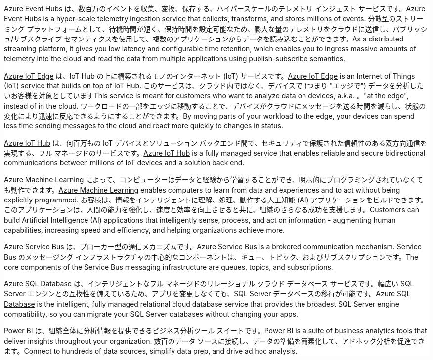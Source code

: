 <span data-ttu-id="9925f-193">[Azure Event Hubs](https://docs.microsoft.com/azure/event-hubs/) は、数百万のイベントを収集、変換、保存する、ハイパースケールのテレメトリ インジェスト サービスです。</span><span class="sxs-lookup"><span data-stu-id="9925f-193">[Azure Event Hubs](https://docs.microsoft.com/azure/event-hubs/) is a hyper-scale telemetry ingestion service that collects, transforms, and stores millions of events.</span></span> <span data-ttu-id="9925f-194">分散型のストリーミング プラットフォームとして、待機時間が短く、保持時間を設定可能なため、膨大な量のテレメトリをクラウドに送信し、パブリッシュ/サブスクライブ セマンティクスを使用して、複数のアプリケーションからデータを読み込むことができます。</span><span class="sxs-lookup"><span data-stu-id="9925f-194">As a distributed streaming platform, it gives you low latency and configurable time retention, which enables you to ingress massive amounts of telemetry into the cloud and read the data from multiple applications using publish-subscribe semantics.</span></span>

<span data-ttu-id="9925f-195">[Azure IoT Edge](https://docs.microsoft.com/azure/iot-edge/) は、IoT Hub の上に構築されるモノのインターネット (IoT) サービスです。</span><span class="sxs-lookup"><span data-stu-id="9925f-195">[Azure IoT Edge](https://docs.microsoft.com/azure/iot-edge/) is an Internet of Things (IoT) service that builds on top of IoT Hub.</span></span> <span data-ttu-id="9925f-196">このサービスは、クラウド内ではなく、デバイスで (つまり "エッジで") データを分析したいお客様を対象としています</span><span class="sxs-lookup"><span data-stu-id="9925f-196">This service is meant for customers who want to analyze data on devices, a.k.a.</span></span> <span data-ttu-id="9925f-197">。</span><span class="sxs-lookup"><span data-stu-id="9925f-197">&quot;at the edge&quot;, instead of in the cloud.</span></span> <span data-ttu-id="9925f-198">ワークロードの一部をエッジに移動することで、デバイスがクラウドにメッセージを送る時間を減らし、状態の変化により迅速に反応できるようにすることができます。</span><span class="sxs-lookup"><span data-stu-id="9925f-198">By moving parts of your workload to the edge, your devices can spend less time sending messages to the cloud and react more quickly to changes in status.</span></span>

<span data-ttu-id="9925f-199">[Azure IoT Hub](https://docs.microsoft.com/azure/iot-hub/) は、何百万もの IoT デバイスとソリューション バックエンド間で、セキュリティで保護された信頼性のある双方向通信を実現する、フル マネージドのサービスです。</span><span class="sxs-lookup"><span data-stu-id="9925f-199">[Azure IoT Hub](https://docs.microsoft.com/azure/iot-hub/) is a fully managed service that enables reliable and secure bidirectional communications between millions of IoT devices and a solution back end.</span></span>

<span data-ttu-id="9925f-200">[Azure Machine Learning](https://docs.microsoft.com/azure/machine-learning/) によって、コンピューターはデータと経験から学習することができ、明示的にプログラミングされていなくても動作できます。</span><span class="sxs-lookup"><span data-stu-id="9925f-200">[Azure Machine Learning](https://docs.microsoft.com/azure/machine-learning/) enables computers to learn from data and experiences and to act without being explicitly programmed.</span></span> <span data-ttu-id="9925f-201">お客様は、情報をインテリジェントに理解、処理、動作する人工知能 (AI) アプリケーションをビルドできます。このアプリケーションは、人間の能力を強化し、速度と効率を向上させると共に、組織のさらなる成功を支援します。</span><span class="sxs-lookup"><span data-stu-id="9925f-201">Customers can build Artificial Intelligence (AI) applications that intelligently sense, process, and act on information - augmenting human capabilities, increasing speed and efficiency, and helping organizations achieve more.</span></span>

<span data-ttu-id="9925f-202">[Azure Service Bus](https://docs.microsoft.com/azure/service-bus/) は、ブローカー型の通信メカニズムです。</span><span class="sxs-lookup"><span data-stu-id="9925f-202">[Azure Service Bus](https://docs.microsoft.com/azure/service-bus/) is a brokered communication mechanism.</span></span> <span data-ttu-id="9925f-203">Service Bus のメッセージング インフラストラクチャの中心的なコンポーネントは、キュー、トピック、およびサブスクリプションです。</span><span class="sxs-lookup"><span data-stu-id="9925f-203">The core components of the Service Bus messaging infrastructure are queues, topics, and subscriptions.</span></span>

<span data-ttu-id="9925f-204">[Azure SQL Database](https://docs.microsoft.com/azure/sql-database/) は、インテリジェントなフル マネージドのリレーショナル クラウド データベース サービスです。幅広い SQL Server エンジンとの互換性を備えているため、アプリを変更しなくても、SQL Server データベースの移行が可能です。</span><span class="sxs-lookup"><span data-stu-id="9925f-204">[Azure SQL Database](https://docs.microsoft.com/azure/sql-database/) is the intelligent, fully managed relational cloud database service that provides the broadest SQL Server engine compatibility, so you can migrate your SQL Server databases without changing your apps.</span></span>

<span data-ttu-id="9925f-205">[Power BI](https://docs.microsoft.com/power-bi/) は、組織全体に分析情報を提供できるビジネス分析ツール スイートです。</span><span class="sxs-lookup"><span data-stu-id="9925f-205">[Power BI](https://docs.microsoft.com/power-bi/) is a suite of business analytics tools that deliver insights throughout your organization.</span></span> <span data-ttu-id="9925f-206">数百のデータ ソースに接続し、データの準備を簡素化して、アドホック分析を促進できます。</span><span class="sxs-lookup"><span data-stu-id="9925f-206">Connect to hundreds of data sources, simplify data prep, and drive ad hoc analysis.</span></span>
